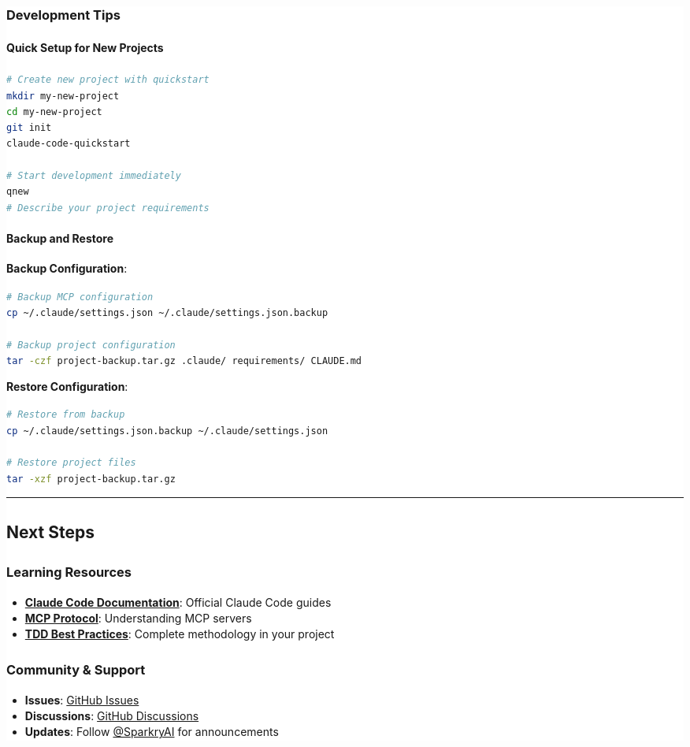### Development Tips

#### Quick Setup for New Projects

```bash
# Create new project with quickstart
mkdir my-new-project
cd my-new-project
git init
claude-code-quickstart

# Start development immediately
qnew
# Describe your project requirements
```

#### Backup and Restore

**Backup Configuration**:
```bash
# Backup MCP configuration
cp ~/.claude/settings.json ~/.claude/settings.json.backup

# Backup project configuration
tar -czf project-backup.tar.gz .claude/ requirements/ CLAUDE.md
```

**Restore Configuration**:
```bash
# Restore from backup
cp ~/.claude/settings.json.backup ~/.claude/settings.json

# Restore project files
tar -xzf project-backup.tar.gz
```

---

## Next Steps

### Learning Resources

- **[Claude Code Documentation](https://docs.claude.ai/)**: Official Claude Code guides
- **[MCP Protocol](https://modelcontextprotocol.io/)**: Understanding MCP servers
- **[TDD Best Practices](./CLAUDE.md)**: Complete methodology in your project

### Community & Support

- **Issues**: [GitHub Issues](https://github.com/sparkry/claude-code-quickstart/issues)
- **Discussions**: [GitHub Discussions](https://github.com/sparkry/claude-code-quickstart/discussions)
- **Updates**: Follow [@SparkryAI](https://twitter.com/SparkryAI) for announcements
